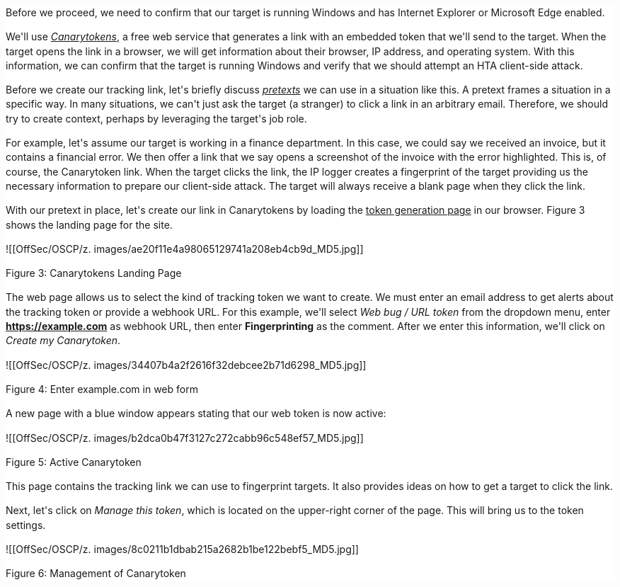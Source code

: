 Before we proceed, we need to confirm that our target is running Windows and has Internet Explorer or Microsoft Edge enabled.

We'll use [*Canarytokens*](https://canarytokens.com/), a free web service that generates a link with an embedded token that we'll send to the target. When the target opens the link in a browser, we will get information about their browser, IP address, and operating system. With this information, we can confirm that the target is running Windows and verify that we should attempt an HTA client-side attack.

Before we create our tracking link, let's briefly discuss [*pretexts*](https://www.imperva.com/learn/application-security/pretexting/) we can use in a situation like this. A pretext frames a situation in a specific way. In many situations, we can't just ask the target (a stranger) to click a link in an arbitrary email. Therefore, we should try to create context, perhaps by leveraging the target's job role.

For example, let's assume our target is working in a finance department. In this case, we could say we received an invoice, but it contains a financial error. We then offer a link that we say opens a screenshot of the invoice with the error highlighted. This is, of course, the Canarytoken link. When the target clicks the link, the IP logger creates a fingerprint of the target providing us the necessary information to prepare our client-side attack. The target will always receive a blank page when they click the link.

With our pretext in place, let's create our link in Canarytokens by loading the [token generation page](https://canarytokens.org/generate) in our browser. Figure 3 shows the landing page for the site.

![[OffSec/OSCP/z. images/ae20f11e4a98065129741a208eb4cb9d_MD5.jpg]]

Figure 3: Canarytokens Landing Page

The web page allows us to select the kind of tracking token we want to create. We must enter an email address to get alerts about the tracking token or provide a webhook URL. For this example, we'll select *Web bug / URL token* from the dropdown menu, enter **https://example.com** as webhook URL, then enter **Fingerprinting** as the comment. After we enter this information, we'll click on *Create my Canarytoken*.

![[OffSec/OSCP/z. images/34407b4a2f2616f32debcee2b71d6298_MD5.jpg]]

Figure 4: Enter example.com in web form

A new page with a blue window appears stating that our web token is now active:

![[OffSec/OSCP/z. images/b2dca0b47f3127c272cabb96c548ef57_MD5.jpg]]

Figure 5: Active Canarytoken

This page contains the tracking link we can use to fingerprint targets. It also provides ideas on how to get a target to click the link.

Next, let's click on *Manage this token*, which is located on the upper-right corner of the page. This will bring us to the token settings.

![[OffSec/OSCP/z. images/8c0211b1dbab215a2682b1be122bebf5_MD5.jpg]]

Figure 6: Management of Canarytoken
